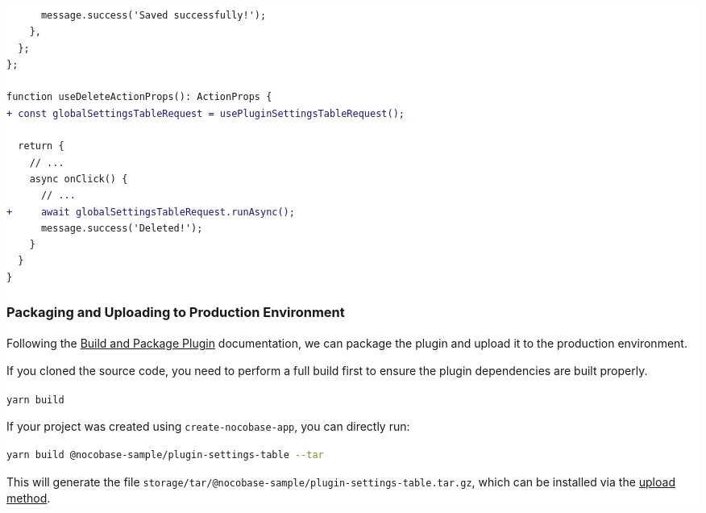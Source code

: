 ```diff
      message.success('Saved successfully!');
    },
  };
};

function useDeleteActionProps(): ActionProps {
+ const globalSettingsTableRequest = usePluginSettingsTableRequest();

  return {
    // ...
    async onClick() {
      // ...
+     await globalSettingsTableRequest.runAsync();
      message.success('Deleted!');
    }
  }
}
```

<video width="100%" controls>
  <source src="https://static-docs.nocobase.com/20240517-191452.mp4" type="video/mp4">
</video>

### Packaging and Uploading to Production Environment

Following the [Build and Package Plugin](/development/your-fisrt-plugin#build-and-package-plugin) documentation, we can package the plugin and upload it to the production environment.

If you cloned the source code, you need to perform a full build first to ensure the plugin dependencies are built properly.

```bash
yarn build
```

If your project was created using `create-nocobase-app`, you can directly run:

```bash
yarn build @nocobase-sample/plugin-settings-table --tar
```

This will generate the file `storage/tar/@nocobase-sample/plugin-settings-table.tar.gz`, which can be installed via the [upload method](/welcome/getting-started/plugin).

